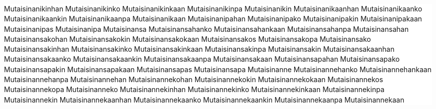 Mutaisinanikinhan
Mutaisinanikinko
Mutaisinanikinkaan
Mutaisinanikinpa
Mutaisinanikin
Mutaisinanikaanhan
Mutaisinanikaanko
Mutaisinanikaankin
Mutaisinanikaanpa
Mutaisinanikaan
Mutaisinanipahan
Mutaisinanipako
Mutaisinanipakin
Mutaisinanipakaan
Mutaisinanipas
Mutaisinanipa
Mutaisinansa
Mutaisinansahanko
Mutaisinansahankaan
Mutaisinansahanpa
Mutaisinansahan
Mutaisinansakohan
Mutaisinansakokin
Mutaisinansakokaan
Mutaisinansakos
Mutaisinansakopa
Mutaisinansako
Mutaisinansakinhan
Mutaisinansakinko
Mutaisinansakinkaan
Mutaisinansakinpa
Mutaisinansakin
Mutaisinansakaanhan
Mutaisinansakaanko
Mutaisinansakaankin
Mutaisinansakaanpa
Mutaisinansakaan
Mutaisinansapahan
Mutaisinansapako
Mutaisinansapakin
Mutaisinansapakaan
Mutaisinansapas
Mutaisinansapa
Mutaisinanne
Mutaisinannehanko
Mutaisinannehankaan
Mutaisinannehanpa
Mutaisinannehan
Mutaisinannekohan
Mutaisinannekokin
Mutaisinannekokaan
Mutaisinannekos
Mutaisinannekopa
Mutaisinanneko
Mutaisinannekinhan
Mutaisinannekinko
Mutaisinannekinkaan
Mutaisinannekinpa
Mutaisinannekin
Mutaisinannekaanhan
Mutaisinannekaanko
Mutaisinannekaankin
Mutaisinannekaanpa
Mutaisinannekaan